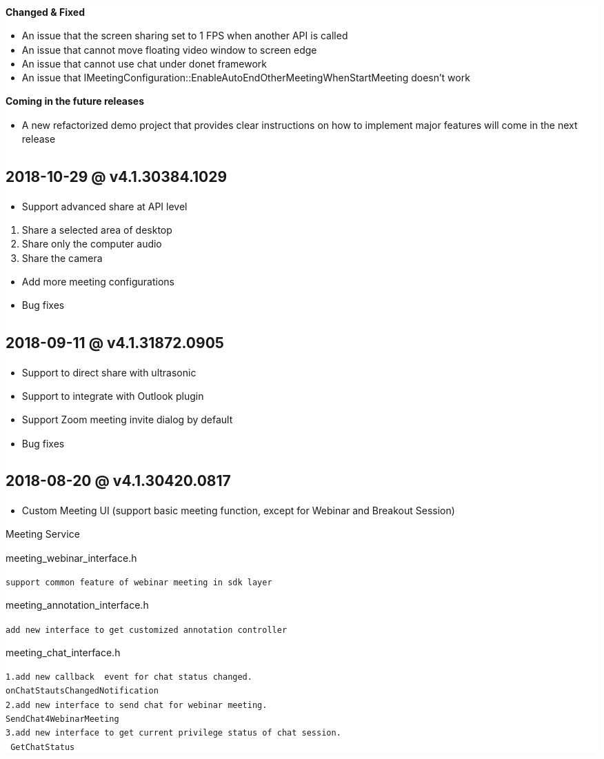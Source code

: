 **Changed & Fixed**
*	An issue that the screen sharing set to 1 FPS when another API is called
*	An issue that cannot move floating video window to screen edge
*	An issue that cannot use chat under donet framework
*	An issue that IMeetingConfiguration::EnableAutoEndOtherMeetingWhenStartMeeting doesn’t work

**Coming in the future releases**
*	A new refactorized demo project that provides clear instructions on how to implement major features will come in the next release

## 2018-10-29 @ v4.1.30384.1029

* Support advanced share at API level
1. Share a selected area of desktop
2. Share only the computer audio
3. Share the camera

* Add more meeting configurations

* Bug fixes


## 2018-09-11 @ v4.1.31872.0905

* Support to direct share with ultrasonic

* Support to integrate with Outlook plugin

* Support Zoom meeting invite dialog by default

* Bug fixes

## 2018-08-20 @ v4.1.30420.0817

* Custom Meeting UI (support basic meeting function, except for Webinar and Breakout Session)

Meeting Service

meeting_webinar_interface.h
```
support common feature of webinar meeting in sdk layer
```

meeting_annotation_interface.h
```
add new interface to get customized annotation controller
```

meeting_chat_interface.h
```
1.add new callback  event for chat status changed.
onChatStautsChangedNotification
2.add new interface to send chat for webinar meeting.
SendChat4WebinarMeeting
3.add new interface to get current privilege status of chat session.
 GetChatStatus
```
